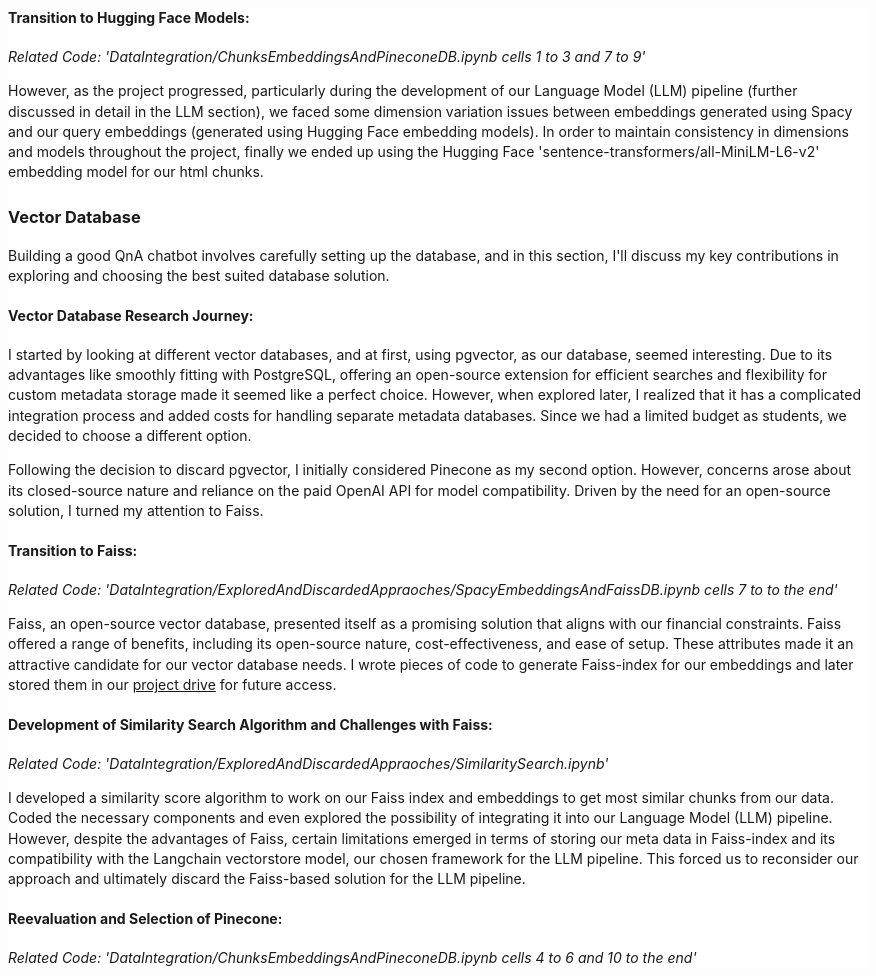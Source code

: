 #### Transition to Hugging Face Models:
*Related Code: 'DataIntegration/ChunksEmbeddingsAndPineconeDB.ipynb cells 1 to 3 and 7 to 9'*

However, as the project progressed, particularly during the development of our Language Model (LLM) pipeline (further discussed in detail in the LLM section), we faced some dimension variation issues between embeddings generated using Spacy and our query embeddings (generated using Hugging Face embedding models). 
In order to maintain consistency in dimensions and models throughout the project, finally we ended up using the Hugging Face 'sentence-transformers/all-MiniLM-L6-v2' embedding model for our html chunks.


### Vector Database

Building a good QnA chatbot involves carefully setting up the database, and in this section, I'll discuss my key contributions in exploring and choosing the best suited database solution.

#### Vector Database Research Journey:

I started by looking at different vector databases, and at first, using pgvector, as our database, seemed interesting. Due to its advantages like smoothly fitting with PostgreSQL, offering an open-source extension for efficient searches and flexibility for custom metadata storage made it seemed like a perfect choice. However, when explored later, I realized that it has a complicated integration process and added costs for handling separate metadata databases. Since we had a limited budget as students, we decided to choose a different option.

Following the decision to discard pgvector, I initially considered Pinecone as my second option. However, concerns arose about its closed-source nature and reliance on the paid OpenAI API for model compatibility. Driven by the need for an open-source solution, I turned my attention to Faiss.

#### Transition to Faiss:
*Related Code: 'DataIntegration/ExploredAndDiscardedAppraoches/SpacyEmbeddingsAndFaissDB.ipynb cells 7 to to the end'*

Faiss, an open-source vector database, presented itself as a promising solution that aligns with our financial constraints. Faiss offered a range of benefits, including its open-source nature, cost-effectiveness, and ease of setup. These attributes made it an attractive candidate for our vector database needs. I wrote pieces of code to generate Faiss-index for our embeddings and later stored them in our [project drive](https://drive.google.com/drive/folders/1VZ1XSHMXGLHbCai7mJ7mscSLM04935_k?usp=sharing) for future access. 

#### Development of Similarity Search Algorithm and Challenges with Faiss:
*Related Code: 'DataIntegration/ExploredAndDiscardedAppraoches/SimilaritySearch.ipynb'*

I developed a similarity score algorithm to work on our Faiss index and embeddings to get most similar chunks from our data. Coded the necessary components and even explored the possibility of integrating it into our Language Model (LLM) pipeline. However, despite the advantages of Faiss, certain limitations emerged in terms of storing our meta data in Faiss-index and its compatibility with the Langchain vectorstore model, our chosen framework for the LLM pipeline. This forced us to reconsider our approach and ultimately discard the Faiss-based solution for the LLM pipeline.

#### Reevaluation and Selection of Pinecone:
*Related Code: 'DataIntegration/ChunksEmbeddingsAndPineconeDB.ipynb cells 4 to 6 and 10 to the end'*
